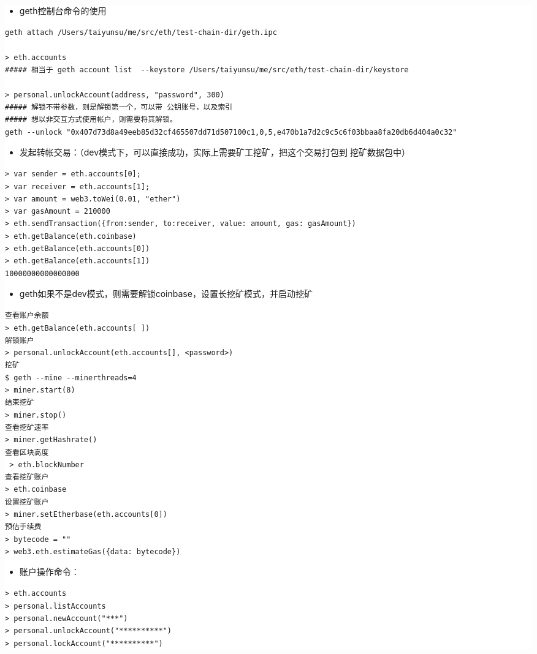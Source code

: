   - geth控制台命令的使用
```
geth attach /Users/taiyunsu/me/src/eth/test-chain-dir/geth.ipc

> eth.accounts
##### 相当于 geth account list  --keystore /Users/taiyunsu/me/src/eth/test-chain-dir/keystore

> personal.unlockAccount(address, "password", 300)
##### 解锁不带参数，则是解锁第一个，可以带 公钥账号，以及索引
##### 想以非交互方式使用帐户，则需要将其解锁。
geth --unlock "0x407d73d8a49eeb85d32cf465507dd71d507100c1,0,5,e470b1a7d2c9c5c6f03bbaa8fa20db6d404a0c32"

```

  - 发起转帐交易：（dev模式下，可以直接成功，实际上需要矿工挖矿，把这个交易打包到 挖矿数据包中）
```
> var sender = eth.accounts[0];
> var receiver = eth.accounts[1];
> var amount = web3.toWei(0.01, "ether")
> var gasAmount = 210000
> eth.sendTransaction({from:sender, to:receiver, value: amount, gas: gasAmount})
> eth.getBalance(eth.coinbase)
> eth.getBalance(eth.accounts[0])
> eth.getBalance(eth.accounts[1])
10000000000000000

```

  - geth如果不是dev模式，则需要解锁coinbase，设置长挖矿模式，并启动挖矿
```
查看账户余额
> eth.getBalance(eth.accounts[ ])
解锁账户
> personal.unlockAccount(eth.accounts[], <password>) 
挖矿
$ geth --mine --minerthreads=4
> miner.start(8)
结束挖矿
> miner.stop()
查看挖矿速率
> miner.getHashrate()
查看区块高度
 > eth.blockNumber
查看挖矿账户
> eth.coinbase
设置挖矿账户
> miner.setEtherbase(eth.accounts[0]) 
预估手续费
> bytecode = ""
> web3.eth.estimateGas({data: bytecode})
```

  - 账户操作命令：
```
> eth.accounts
> personal.listAccounts    
> personal.newAccount("***") 
> personal.unlockAccount("**********")  
> personal.lockAccount("**********")  

```
